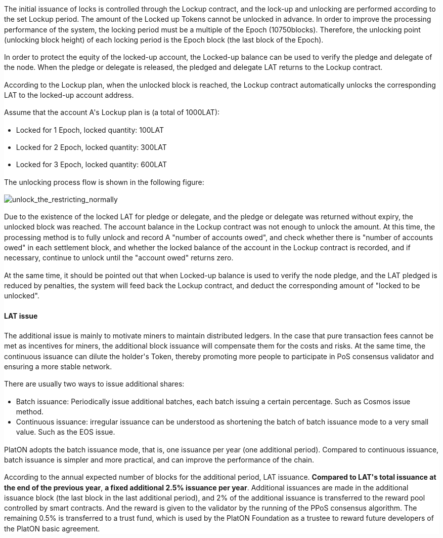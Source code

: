 The initial issuance of locks is controlled through the Lockup contract, and the lock-up and unlocking are performed according to the set Lockup period. The amount of the Locked up Tokens	 cannot be unlocked in advance. In order to improve the processing performance of the system, the locking period must be a multiple of the Epoch (10750blocks). Therefore, the unlocking point (unlocking block height) of each locking period is the Epoch block (the last block of the Epoch).

In order to protect the equity of the locked-up account, the Locked-up balance can be used to verify the pledge and delegate of the node. When the pledge or delegate is released, the pledged and delegate LAT returns to the Lockup contract.

According to the Lockup plan, when the unlocked block is reached, the Lockup contract automatically unlocks the corresponding LAT to the locked-up account address.

Assume that the account A's Lockup plan is (a total of 1000LAT):

- Locked for 1 Epoch, locked quantity: 100LAT

- Locked for 2 Epoch, locked quantity: 300LAT

- Locked for 3 Epoch, locked quantity: 600LAT

The unlocking process flow is shown in the following figure:

<img src="/docs/img/en/PlatON_economic_plan.assets/unlock_the_restricting_normally.png" alt="unlock_the_restricting_normally"/>


Due to the existence of the locked LAT for pledge or delegate, and the pledge or delegate was returned without expiry, the unlocked block was reached. The account balance in the Lockup  contract was not enough to unlock the amount. At this time, the processing method is to fully unlock and record A "number of accounts owed", and check whether there is "number of accounts owed" in each settlement block, and whether the locked balance of the account in the Lockup contract is recorded, and if necessary, continue to unlock until the "account owed" returns zero.

At the same time, it should be pointed out that when Locked-up balance is used to verify the node pledge, and the LAT pledged is reduced by penalties, the system will feed back the Lockup contract, and deduct the corresponding amount of "locked to be unlocked".

#### LAT issue

The additional issue is mainly to motivate miners to maintain distributed ledgers. In the case that pure transaction fees cannot be met as incentives for miners, the additional block issuance will compensate them for the costs and risks. At the same time, the continuous issuance can dilute the holder's Token, thereby promoting more people to participate in PoS consensus validator and ensuring a more stable network.

There are usually two ways to issue additional shares:

- Batch issuance: Periodically issue additional batches, each batch issuing a certain percentage. Such as Cosmos issue method.
- Continuous issuance: irregular issuance can be understood as shortening the batch of batch issuance mode to a very small value. Such as the EOS issue.

PlatON adopts the batch issuance mode, that is, one issuance per year (one additional period). Compared to continuous issuance, batch issuance is simpler and more practical, and can improve the performance of the chain.

According to the annual expected number of blocks for the additional period, LAT issuance. **Compared to LAT's total issuance at the end of the previous year**, **a fixed additional 2.5% issuance per year**. Additional issuances are made in the additional issuance block (the last block in the last additional period), and 2% of the additional issuance is transferred to the reward pool controlled by smart contracts. And the reward is given to the validator	 by the running of the PPoS consensus algorithm. The remaining 0.5% is transferred to a trust fund, which is used by the PlatON Foundation as a trustee to reward future developers of the PlatON basic agreement.

